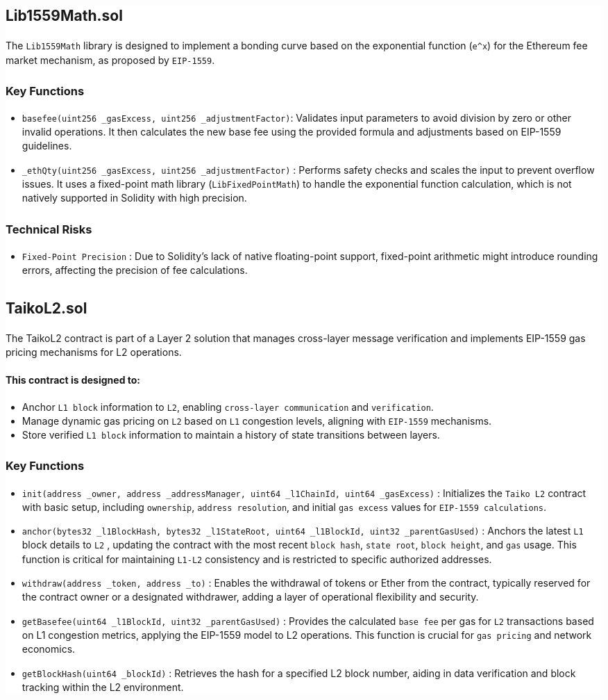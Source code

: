 ## Lib1559Math.sol

The `Lib1559Math` library is designed to implement a bonding curve based on the exponential function (`e^x`) for the Ethereum fee market mechanism, as proposed by `EIP-1559`.

### Key Functions

- `basefee(uint256 _gasExcess, uint256 _adjustmentFactor)`: Validates input parameters to avoid division by zero or other invalid operations. It then calculates the new base fee using the provided formula and adjustments based on EIP-1559 guidelines.

- `_ethQty(uint256 _gasExcess, uint256 _adjustmentFactor)` : Performs safety checks and scales the input to prevent overflow issues. It uses a fixed-point math library (`LibFixedPointMath`) to handle the exponential function calculation, which is not natively supported in Solidity with high precision.

### Technical Risks

- `Fixed-Point Precision` : Due to Solidity’s lack of native floating-point support, fixed-point arithmetic might introduce rounding errors, affecting the precision of fee calculations.

## TaikoL2.sol

The TaikoL2 contract is part of a Layer 2 solution that manages cross-layer message verification and implements EIP-1559 gas pricing mechanisms for L2 operations.

#### This contract is designed to:

- Anchor `L1 block` information to `L2`, enabling `cross-layer communication` and `verification`.
- Manage dynamic gas pricing on `L2` based on `L1` congestion levels, aligning with `EIP-1559` mechanisms.
- Store verified `L1 block` information to maintain a history of state transitions between layers.

### Key Functions

- `init(address _owner, address _addressManager, uint64 _l1ChainId, uint64 _gasExcess)` : Initializes the `Taiko L2` contract with basic setup, including `ownership`, `address resolution`, and initial `gas excess` values for `EIP-1559 calculations`.

- `anchor(bytes32 _l1BlockHash, bytes32 _l1StateRoot, uint64 _l1BlockId, uint32 _parentGasUsed)` : Anchors the latest `L1` block details to `L2` , updating the contract with the most recent `block hash`, `state root`, `block height`, and `gas` usage. This function is critical for maintaining `L1-L2` consistency and is restricted to specific authorized addresses.

- `withdraw(address _token, address _to)` : Enables the withdrawal of tokens or Ether from the contract, typically reserved for the contract owner or a designated withdrawer, adding a layer of operational flexibility and security.

- `getBasefee(uint64 _l1BlockId, uint32 _parentGasUsed)` : Provides the calculated `base fee` per gas for `L2` transactions based on L1 congestion metrics, applying the EIP-1559 model to L2 operations. This function is crucial for `gas pricing` and network economics.

- `getBlockHash(uint64 _blockId)` : Retrieves the hash for a specified L2 block number, aiding in data verification and block tracking within the L2 environment.
